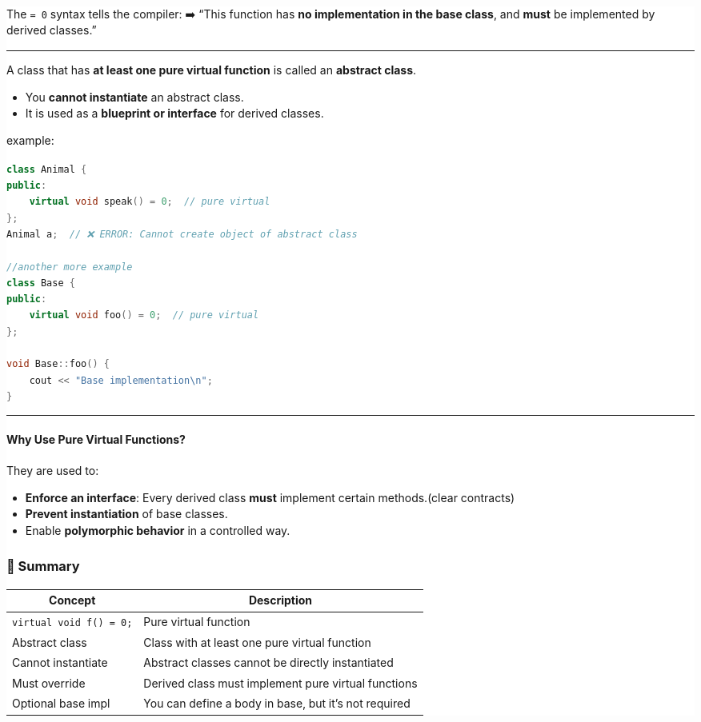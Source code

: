 The `= 0` syntax tells the compiler:
 ➡️ “This function has **no implementation in the base class**, and **must** be implemented by derived classes.”

------

A class that has **at least one pure virtual function** is called an **abstract class**.

-   You **cannot instantiate** an abstract class.
-   It is used as a **blueprint or interface** for derived classes.

example:

```cpp
class Animal {
public:
    virtual void speak() = 0;  // pure virtual
};
Animal a;  // ❌ ERROR: Cannot create object of abstract class

//another more example
class Base {
public:
    virtual void foo() = 0;  // pure virtual
};

void Base::foo() {
    cout << "Base implementation\n";
}
```

------

#### Why Use Pure Virtual Functions?

They are used to:

-   **Enforce an interface**: Every derived class **must** implement certain methods.(clear contracts)
-   **Prevent instantiation** of base classes.
-   Enable **polymorphic behavior** in a controlled way.

### 📌 Summary

| Concept                 | Description                                          |
| ----------------------- | ---------------------------------------------------- |
| `virtual void f() = 0;` | Pure virtual function                                |
| Abstract class          | Class with at least one pure virtual function        |
| Cannot instantiate      | Abstract classes cannot be directly instantiated     |
| Must override           | Derived class must implement pure virtual functions  |
| Optional base impl      | You can define a body in base, but it’s not required |
